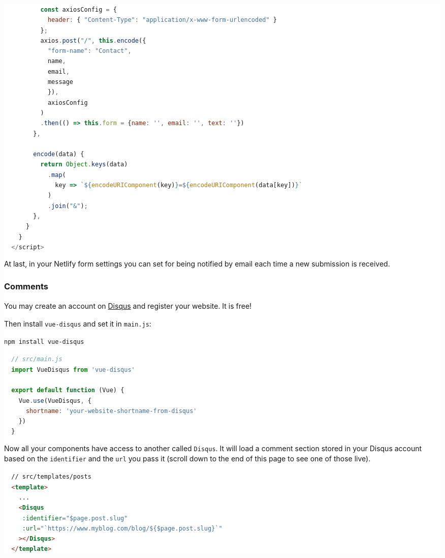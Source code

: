 ```javascript
          const axiosConfig = {
            header: { "Content-Type": "application/x-www-form-urlencoded" }
          };
          axios.post("/", this.encode({
            "form-name": "Contact",
            name,
            email,
            message
            }),
            axiosConfig
          )
          .then(() => this.form = {name: '', email: '', text: ''})
        },

        encode(data) {
          return Object.keys(data)
            .map(
              key => `${encodeURIComponent(key)}=${encodeURIComponent(data[key])}`
            )
            .join("&");
        },
      }
    }
  </script>
```

At last, in your Netlify form settings you can set for being notified by email each time a new submission is received.


### Comments

You may create an account on [Disqus](https://disqus.com/) and register your website. It is free!

Then install `vue-disqus` and set it in `main.js`:

```shell
npm install vue-disqus
```

```javascript
  // src/main.js
  import VueDisqus from 'vue-disqus'

  export default function (Vue) {
    Vue.use(VueDisqus, {
      shortname: 'your-website-shortname-from-disqus'
    })
  }
```

Now all your components have access to another called `Disqus`. It will load a comment section stored in your Disqus account based on the `identifier` and the `url` you pass it (scroll down to the end of this page to see one of those live).

```html
  // src/templates/posts
  <template>
    ...
    <Disqus
     :identifier="$page.post.slug"
     :url="`https://www.myblog.com/blog/${$page.post.slug}`"
    ></Disqus>
  </template>
```